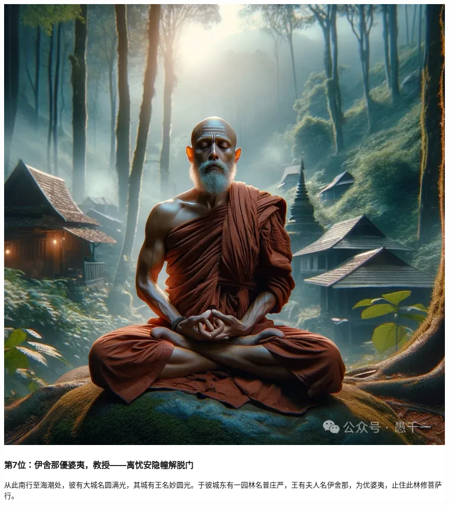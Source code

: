 ![alt text](../images/image-21.png)



### 第7位：伊舍那優婆夷，教授——离忧安隐幢解脱门

从此南行至海潮处，彼有大城名圆满光，其城有王名妙圆光。于彼城东有一园林名普庄严，王有夫人名伊舍那，为优婆夷，止住此林修菩萨行。
